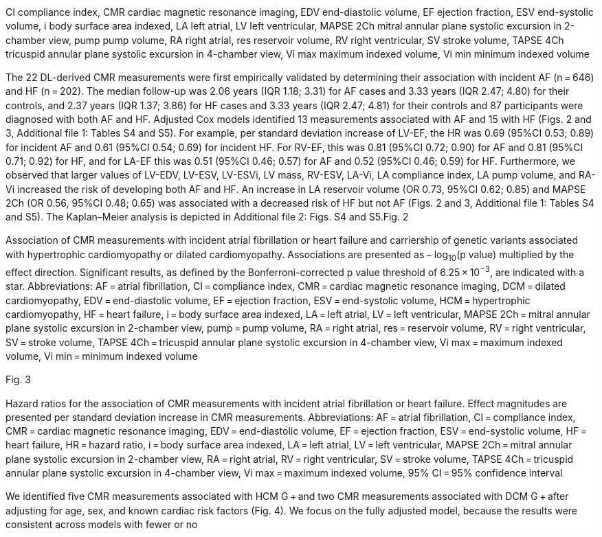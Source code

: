 <italic>CI</italic> compliance index, <italic>CMR</italic> cardiac magnetic resonance imaging, <italic>EDV</italic> end-diastolic volume, <italic>EF</italic> ejection fraction, <italic>ESV</italic> end-systolic volume, <italic>i</italic> body surface area indexed, <italic>LA</italic> left atrial, <italic>LV</italic> left ventricular, <italic>MAPSE 2Ch</italic> mitral annular plane systolic excursion in 2-chamber view, <italic>pump</italic> pump volume, <italic>RA</italic> right atrial, <italic>res</italic> reservoir volume, <italic>RV</italic> right ventricular, <italic>SV</italic> stroke volume, <italic>TAPSE 4Ch</italic> tricuspid annular plane systolic excursion in 4-chamber view, <italic>Vi max</italic> maximum indexed volume, <italic>Vi min</italic> minimum indexed volume</p></table-wrap-foot></table-wrap></p><sec id="Sec9"><title>CMR associations with the onset of AF and HF</title><p id="Par56">The 22 DL-derived CMR measurements were first empirically validated by determining their association with incident AF (<italic>n</italic>&#x02009;=&#x02009;646) and HF (<italic>n</italic>&#x02009;=&#x02009;202). The median follow-up was 2.06 years (IQR 1.18; 3.31) for AF cases and 3.33 years (IQR 2.47; 4.80) for their controls, and 2.37 years (IQR 1.37; 3.86) for HF cases and 3.33 years (IQR 2.47; 4.81) for their controls and 87 participants were diagnosed with both AF and HF. Adjusted Cox models identified 13 measurements associated with AF and 15 with HF (Figs. <xref rid="Fig2" ref-type="fig">2</xref> and <xref rid="Fig3" ref-type="fig">3</xref>, Additional file <xref rid="MOESM1" ref-type="media">1</xref>: Tables S4 and S5). For example, per standard deviation increase of LV-EF, the HR was 0.69 (95%CI 0.53; 0.89) for incident AF and 0.61 (95%CI 0.54; 0.69) for incident HF. For RV-EF, this was 0.81 (95%CI 0.72; 0.90) for AF and 0.81 (95%CI 0.71; 0.92) for HF, and for LA-EF this was 0.51 (95%CI 0.46; 0.57) for AF and 0.52 (95%CI 0.46; 0.59) for HF. Furthermore, we observed that larger values of LV-EDV, LV-ESV, LV-ESVi, LV mass, RV-ESV, LA-Vi, LA compliance index, LA pump volume, and RA-Vi increased the risk of developing both AF and HF. An increase in LA reservoir volume (OR 0.73, 95%CI 0.62; 0.85) and MAPSE 2Ch (OR 0.56, 95%CI 0.48; 0.65) was associated with a decreased risk of HF but not AF (Figs. <xref rid="Fig2" ref-type="fig">2</xref> and <xref rid="Fig3" ref-type="fig">3</xref>, Additional file <xref rid="MOESM1" ref-type="media">1</xref>: Tables S4 and S5). The Kaplan&#x02013;Meier analysis is depicted in Additional file <xref rid="MOESM2" ref-type="media">2</xref>: Figs. S4 and S5.<fig id="Fig2"><label>Fig.&#x000a0;2</label><caption><p>Association of CMR measurements with incident atrial fibrillation or heart failure and carriership of genetic variants associated with hypertrophic cardiomyopathy or dilated cardiomyopathy. Associations are presented as&#x02009;&#x02212;&#x02009;log<sub>10</sub>(<italic>p</italic> value) multiplied by the effect direction. Significant results, as defined by the Bonferroni-corrected <italic>p</italic> value threshold of 6.25&#x02009;&#x000d7;&#x02009;10<sup>&#x02212;3</sup>, are indicated with a star. Abbreviations: AF&#x02009;=&#x02009;atrial fibrillation, CI&#x02009;=&#x02009;compliance index, CMR&#x02009;=&#x02009;cardiac magnetic resonance imaging, DCM&#x02009;=&#x02009;dilated cardiomyopathy, EDV&#x02009;=&#x02009;end-diastolic volume, EF&#x02009;=&#x02009;ejection fraction, ESV&#x02009;=&#x02009;end-systolic volume, HCM&#x02009;=&#x02009;hypertrophic cardiomyopathy, HF&#x02009;=&#x02009;heart failure, i&#x02009;=&#x02009;body surface area indexed, LA&#x02009;=&#x02009;left atrial, LV&#x02009;=&#x02009;left ventricular, MAPSE 2Ch&#x02009;=&#x02009;mitral annular plane systolic excursion in 2-chamber view, pump&#x02009;=&#x02009;pump volume, RA&#x02009;=&#x02009;right atrial, res&#x02009;=&#x02009;reservoir volume, RV&#x02009;=&#x02009;right ventricular, SV&#x02009;=&#x02009;stroke volume, TAPSE 4Ch&#x02009;=&#x02009;tricuspid annular plane systolic excursion in 4-chamber view, Vi max&#x02009;=&#x02009;maximum indexed volume, Vi min&#x02009;=&#x02009;minimum indexed volume</p></caption><graphic xlink:href="12916_2025_4226_Fig2_HTML" id="MO2"/></fig><fig id="Fig3"><label>Fig.&#x000a0;3</label><caption><p>Hazard ratios for the association of CMR measurements with incident atrial fibrillation or heart failure. Effect magnitudes are presented per standard deviation increase in CMR measurements. Abbreviations: AF&#x02009;=&#x02009;atrial fibrillation, CI&#x02009;=&#x02009;compliance index, CMR&#x02009;=&#x02009;cardiac magnetic resonance imaging, EDV&#x02009;=&#x02009;end-diastolic volume, EF&#x02009;=&#x02009;ejection fraction, ESV&#x02009;=&#x02009;end-systolic volume, HF&#x02009;=&#x02009;heart failure, HR&#x02009;=&#x02009;hazard ratio, i&#x02009;=&#x02009;body surface area indexed, LA&#x02009;=&#x02009;left atrial, LV&#x02009;=&#x02009;left ventricular, MAPSE 2Ch&#x02009;=&#x02009;mitral annular plane systolic excursion in 2-chamber view, RA&#x02009;=&#x02009;right atrial, RV&#x02009;=&#x02009;right ventricular, SV&#x02009;=&#x02009;stroke volume, TAPSE 4Ch&#x02009;=&#x02009;tricuspid annular plane systolic excursion in 4-chamber view, Vi max&#x02009;=&#x02009;maximum indexed volume, 95% CI&#x02009;=&#x02009;95% confidence interval</p></caption><graphic xlink:href="12916_2025_4226_Fig3_HTML" id="MO3"/></fig></p></sec><sec id="Sec10"><title><italic>CMR associations with G</italic>&#x02009;+&#x02009;</title><p id="Par57">We identified five CMR measurements associated with HCM G&#x02009;+&#x02009;and two CMR measurements associated with DCM G&#x02009;+&#x02009;after adjusting for age, sex, and known cardiac risk factors (Fig.&#x000a0;<xref rid="Fig4" ref-type="fig">4</xref>). We focus on the fully adjusted model, because the results were consistent across models with fewer or no